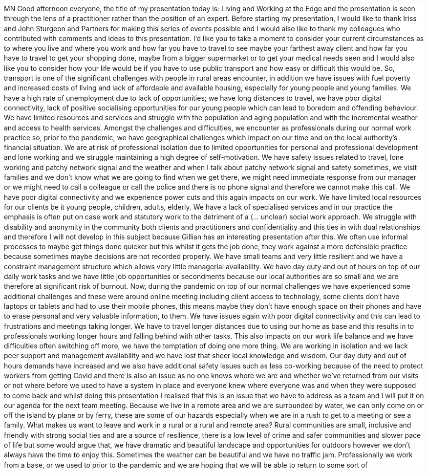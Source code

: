 MN Good afternoon everyone, the title of my presentation today is: Living and Working at the Edge and the presentation is seen through the lens of a practitioner rather than the position of an expert. Before starting my presentation, I would like to thank Iriss and John Sturgeon and Partners for making this series of events possible and I would also like to thank my colleagues who contributed with comments and ideas to this presentation. I’d like you to take a moment to consider your current circumstances as to where you live and where you work and how far you have to travel to see maybe your farthest away client and how far you have to travel to get your shopping done, maybe from a bigger supermarket or to get your medical needs seen and I would also like you to consider how your life would be if you have to use public transport and how easy or difficult this would be. So, transport is one of the significant challenges with people in rural areas encounter, in addition we have issues with fuel poverty and increased costs of living and lack of affordable and available housing, especially for young people and young families. We have a high rate of unemployment due to lack of opportunities; we have long distances to travel, we have poor digital connectivity, lack of positive socialising opportunities for our young people which can lead to boredom and offending behaviour. We have limited resources and services and struggle with the population and aging population and with the incremental weather and access to health services. Amongst the challenges and difficulties, we encounter as professionals during our normal work practice so, prior to the pandemic, we have geographical challenges which impact on our time and on the local authority’s financial situation. We are at risk of professional isolation due to limited opportunities for personal and professional development and lone working and we struggle maintaining a high degree of self-motivation. We have safety issues related to travel, lone working and patchy network signal and the weather and when I talk about patchy network signal and safety sometimes, we visit families and we don’t know what we are going to find when we get there, we might need immediate response from our manager or we might need to call a colleague or call the police and there is no phone signal and therefore we cannot make this call. We have poor digital connectivity and we experience power cuts and this again impacts on our work. We have limited local resources for our clients be it young people, children, adults, elderly. We have a lack of specialised services and in our practice the emphasis is often put on case work and statutory work to the detriment of a (… unclear) social work approach. We struggle with disability and anonymity in the community both clients and practitioners and confidentiality and this ties in with dual relationships and therefore I will not develop in this subject because Gillian has an interesting presentation after this. We often use informal processes to maybe get things done quicker but this whilst it gets the job done, they work against a more defensible practice because sometimes maybe decisions are not recorded properly. We have small teams and very little resilient and we have a constraint management structure which allows very little managerial availability. We have day duty and out of hours on top of our daily work tasks and we have little job opportunities or secondments because our local authorities are so small and we are therefore at significant risk of burnout. Now, during the pandemic on top of our normal challenges we have experienced some additional challenges and these were around online meeting including client access to technology, some clients don’t have laptops or tablets and had to use their mobile phones, this means maybe they don’t have enough space on their phones and have to erase personal and very valuable information, to them. We have issues again with poor digital connectivity and this can lead to frustrations and meetings taking longer. We have to travel longer distances due to using our home as base and this results in to professionals working longer hours and falling behind with other tasks. This also impacts on our work life balance and we have difficulties often switching off more, we have the temptation of doing one more thing. We are working in isolation and we lack peer support and management availability and we have lost that sheer local knowledge and wisdom. Our day duty and out of hours demands have increased and we also have additional safety issues such as less co-working because of the need to protect workers from getting Covid and there is also an issue as no one knows where we are and whether we’ve returned from our visits or not where before we used to have a system in place and everyone knew where everyone was and when they were supposed to come back and whilst doing this presentation I realised that this is an issue that we have to address as a team and I will put it on our agenda for the next team meeting. Because we live in a remote area and we are surrounded by water, we can only come on or off the island by plane or by ferry, these are some of our hazards especially when we are in a rush to get to a meeting or see a family. What makes us want to leave and work in a rural or a rural and remote area? Rural communities are small, inclusive and friendly with strong social ties and are a source of resilience, there is a low level of crime and safer communities and slower pace of life but some would argue that, we have dramatic and beautiful landscape and opportunities for outdoors however we don’t always have the time to enjoy this. Sometimes the weather can be beautiful and we have no traffic jam. Professionally we work from a base, or we used to prior to the pandemic and we are hoping that we will be able to return to some sort of